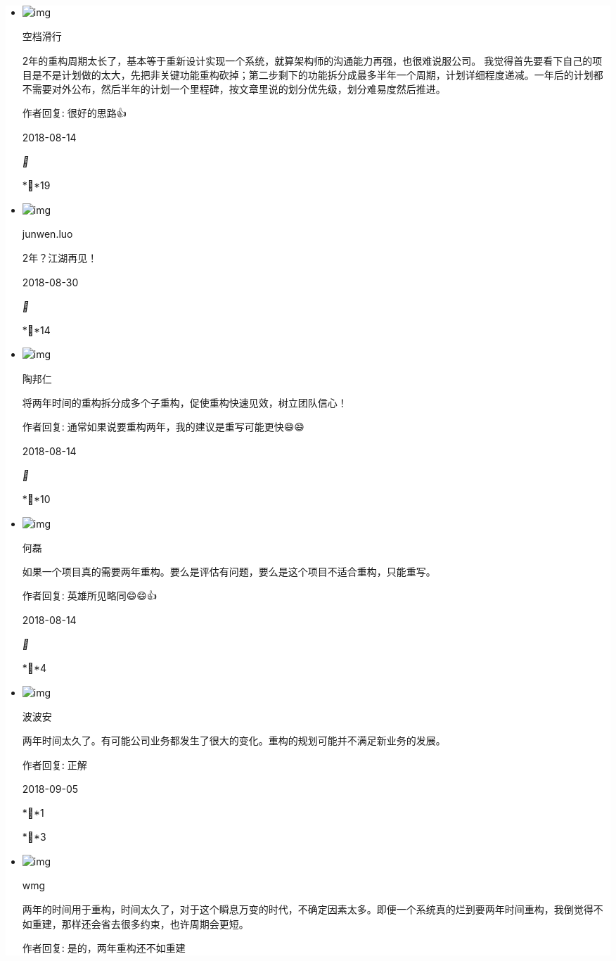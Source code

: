 - ![img](https://static001.geekbang.org/account/avatar/00/10/a8/1b/ced1d171.jpg)

  空档滑行

  2年的重构周期太长了，基本等于重新设计实现一个系统，就算架构师的沟通能力再强，也很难说服公司。
  我觉得首先要看下自己的项目是不是计划做的太大，先把非关键功能重构砍掉；第二步剩下的功能拆分成最多半年一个周期，计划详细程度递减。一年后的计划都不需要对外公布，然后半年的计划一个里程碑，按文章里说的划分优先级，划分难易度然后推进。

  作者回复: 很好的思路👍

  2018-08-14

  **

  **19

- ![img](https://static001.geekbang.org/account/avatar/00/0f/b8/f5/9974dc40.jpg)

  junwen.luo

  2年？江湖再见！

  2018-08-30

  **

  **14

- ![img](https://static001.geekbang.org/account/avatar/00/10/03/20/e96e3de8.jpg)

  陶邦仁

  将两年时间的重构拆分成多个子重构，促使重构快速见效，树立团队信心！

  作者回复: 通常如果说要重构两年，我的建议是重写可能更快😄😄

  2018-08-14

  **

  **10

- ![img](https://static001.geekbang.org/account/avatar/00/0f/fc/34/c733b116.jpg)

  何磊

  如果一个项目真的需要两年重构。要么是评估有问题，要么是这个项目不适合重构，只能重写。

  作者回复: 英雄所见略同😄😄👍

  2018-08-14

  **

  **4

- ![img](https://static001.geekbang.org/account/avatar/00/0f/4b/d4/b7719327.jpg)

  波波安

  两年时间太久了。有可能公司业务都发生了很大的变化。重构的规划可能并不满足新业务的发展。

  作者回复: 正解

  2018-09-05

  **1

  **3

- ![img](https://static001.geekbang.org/account/avatar/00/10/53/d4/2ed767ea.jpg)

  wmg

  两年的时间用于重构，时间太久了，对于这个瞬息万变的时代，不确定因素太多。即便一个系统真的烂到要两年时间重构，我倒觉得不如重建，那样还会省去很多约束，也许周期会更短。

  作者回复: 是的，两年重构还不如重建